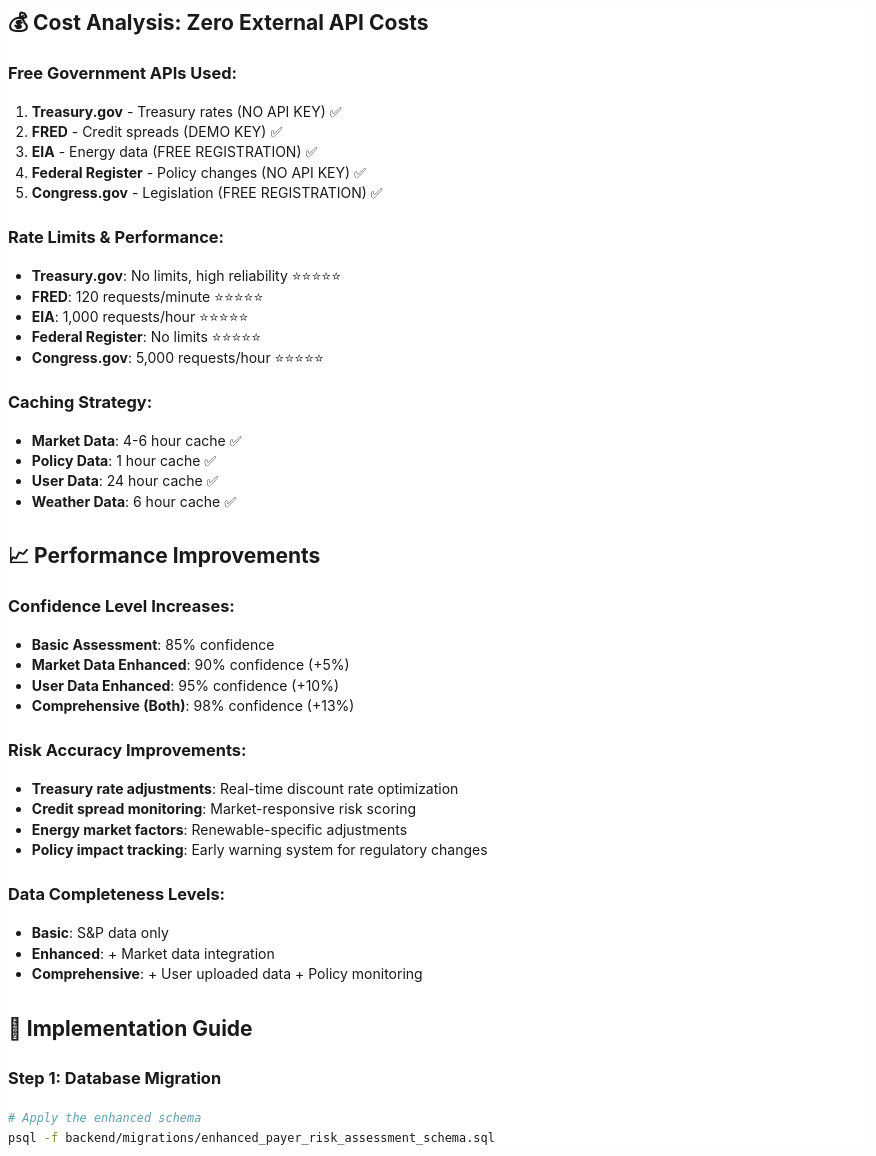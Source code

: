## 💰 Cost Analysis: Zero External API Costs

### **Free Government APIs Used:**
1. **Treasury.gov** - Treasury rates (NO API KEY) ✅
2. **FRED** - Credit spreads (DEMO KEY) ✅  
3. **EIA** - Energy data (FREE REGISTRATION) ✅
4. **Federal Register** - Policy changes (NO API KEY) ✅
5. **Congress.gov** - Legislation (FREE REGISTRATION) ✅

### **Rate Limits & Performance:**
- **Treasury.gov**: No limits, high reliability ⭐⭐⭐⭐⭐
- **FRED**: 120 requests/minute ⭐⭐⭐⭐⭐
- **EIA**: 1,000 requests/hour ⭐⭐⭐⭐⭐
- **Federal Register**: No limits ⭐⭐⭐⭐⭐
- **Congress.gov**: 5,000 requests/hour ⭐⭐⭐⭐⭐

### **Caching Strategy:**
- **Market Data**: 4-6 hour cache ✅
- **Policy Data**: 1 hour cache ✅
- **User Data**: 24 hour cache ✅
- **Weather Data**: 6 hour cache ✅

## 📈 Performance Improvements

### **Confidence Level Increases:**
- **Basic Assessment**: 85% confidence
- **Market Data Enhanced**: 90% confidence (+5%)
- **User Data Enhanced**: 95% confidence (+10%)
- **Comprehensive (Both)**: 98% confidence (+13%)

### **Risk Accuracy Improvements:**
- **Treasury rate adjustments**: Real-time discount rate optimization
- **Credit spread monitoring**: Market-responsive risk scoring
- **Energy market factors**: Renewable-specific adjustments
- **Policy impact tracking**: Early warning system for regulatory changes

### **Data Completeness Levels:**
- **Basic**: S&P data only
- **Enhanced**: + Market data integration
- **Comprehensive**: + User uploaded data + Policy monitoring

## 🔧 Implementation Guide

### **Step 1: Database Migration**
```bash
# Apply the enhanced schema
psql -f backend/migrations/enhanced_payer_risk_assessment_schema.sql
```
